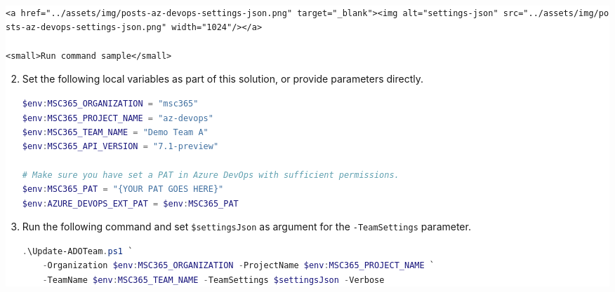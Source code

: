     <a href="../assets/img/posts-az-devops-settings-json.png" target="_blank"><img alt="settings-json" src="../assets/img/posts-az-devops-settings-json.png" width="1024"/></a>  

    <small>Run command sample</small>

2. Set the following local variables as part of this solution, or provide parameters directly.

    ```powershell
    $env:MSC365_ORGANIZATION = "msc365"
    $env:MSC365_PROJECT_NAME = "az-devops"
    $env:MSC365_TEAM_NAME = "Demo Team A"
    $env:MSC365_API_VERSION = "7.1-preview"

    # Make sure you have set a PAT in Azure DevOps with sufficient permissions.
    $env:MSC365_PAT = "{YOUR PAT GOES HERE}"
    $env:AZURE_DEVOPS_EXT_PAT = $env:MSC365_PAT
    ```

3. Run the following command and set `$settingsJson` as argument for the `-TeamSettings` parameter.

    ```powershell
    .\Update-ADOTeam.ps1 `
        -Organization $env:MSC365_ORGANIZATION -ProjectName $env:MSC365_PROJECT_NAME `
        -TeamName $env:MSC365_TEAM_NAME -TeamSettings $settingsJson -Verbose
    ```
